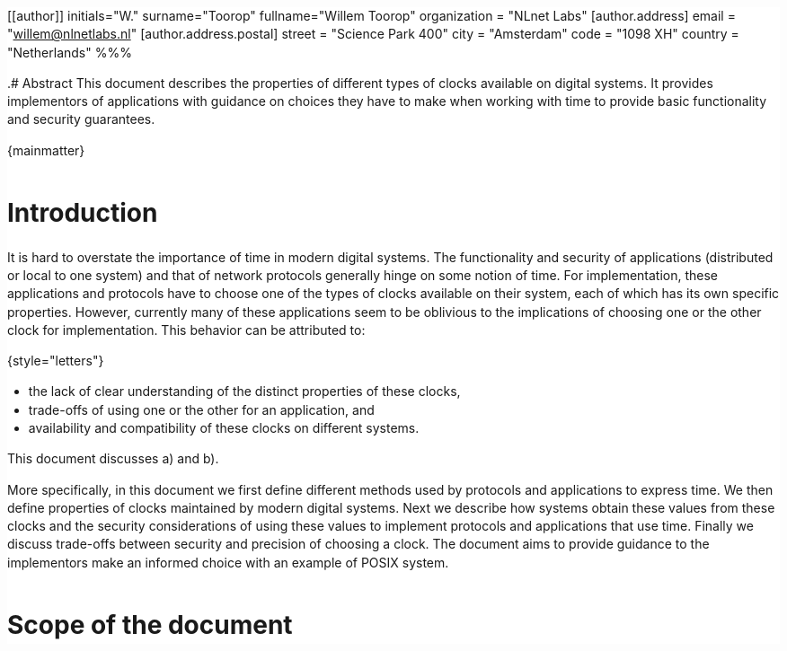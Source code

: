 [[author]]
initials="W."
surname="Toorop"
fullname="Willem Toorop"
organization = "NLnet Labs"
[author.address]
 email = "willem@nlnetlabs.nl"
[author.address.postal]
 street = "Science Park 400"
 city = "Amsterdam"
 code = "1098 XH"
 country = "Netherlands"
%%%


.# Abstract
This document describes the properties of different types of clocks available
on digital systems. It provides implementors of applications with guidance on
choices they have to make when working with time to provide basic functionality
and security guarantees.

{mainmatter}

# Introduction

It is hard to overstate the importance of time in modern digital systems.  The
functionality and security of applications (distributed or local to one system)
and that of network protocols generally hinge on some notion of time.  For
implementation, these applications and protocols have to choose one of the
types of clocks available on their system, each of which has its own specific
properties.  However, currently many of these applications seem to be oblivious
to the implications of choosing one or the other clock for implementation.
This behavior can be attributed to:

{style="letters"}
  - the lack of clear understanding of the distinct properties of these clocks,
  - trade-offs of using one or the other for an application, and
  - availability and compatibility of these clocks on different systems.

This document discusses a) and b).

More specifically, in this document we first define different methods used by
protocols and applications to express time.  We then define properties of
clocks maintained by modern digital systems.  Next we describe how systems
obtain these values from these clocks and the security considerations of using
these values to implement protocols and applications that use time.  Finally we
discuss trade-offs between security and precision of choosing a clock.  The
document aims to provide guidance to the implementors make an informed choice
with an example of POSIX system.

# Scope of the document
